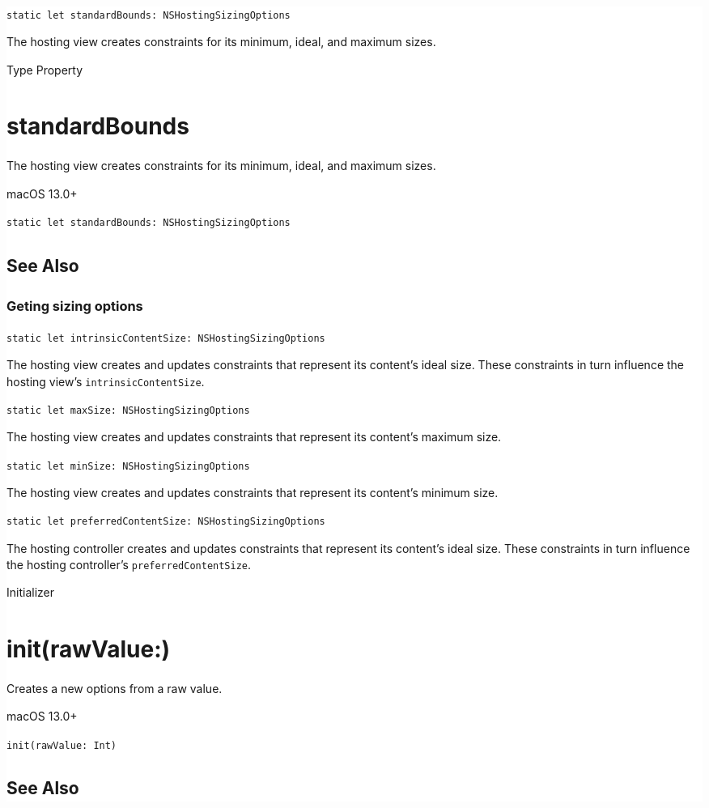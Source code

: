 `static let standardBounds: NSHostingSizingOptions`

The hosting view creates constraints for its minimum, ideal, and maximum
sizes.

Type Property

# standardBounds

The hosting view creates constraints for its minimum, ideal, and maximum
sizes.

macOS 13.0+

    
    
    static let standardBounds: NSHostingSizingOptions

## See Also

### Geting sizing options

`static let intrinsicContentSize: NSHostingSizingOptions`

The hosting view creates and updates constraints that represent its content’s
ideal size. These constraints in turn influence the hosting view’s
`intrinsicContentSize`.

`static let maxSize: NSHostingSizingOptions`

The hosting view creates and updates constraints that represent its content’s
maximum size.

`static let minSize: NSHostingSizingOptions`

The hosting view creates and updates constraints that represent its content’s
minimum size.

`static let preferredContentSize: NSHostingSizingOptions`

The hosting controller creates and updates constraints that represent its
content’s ideal size. These constraints in turn influence the hosting
controller’s `preferredContentSize`.

Initializer

# init(rawValue:)

Creates a new options from a raw value.

macOS 13.0+

    
    
    init(rawValue: Int)

## See Also
